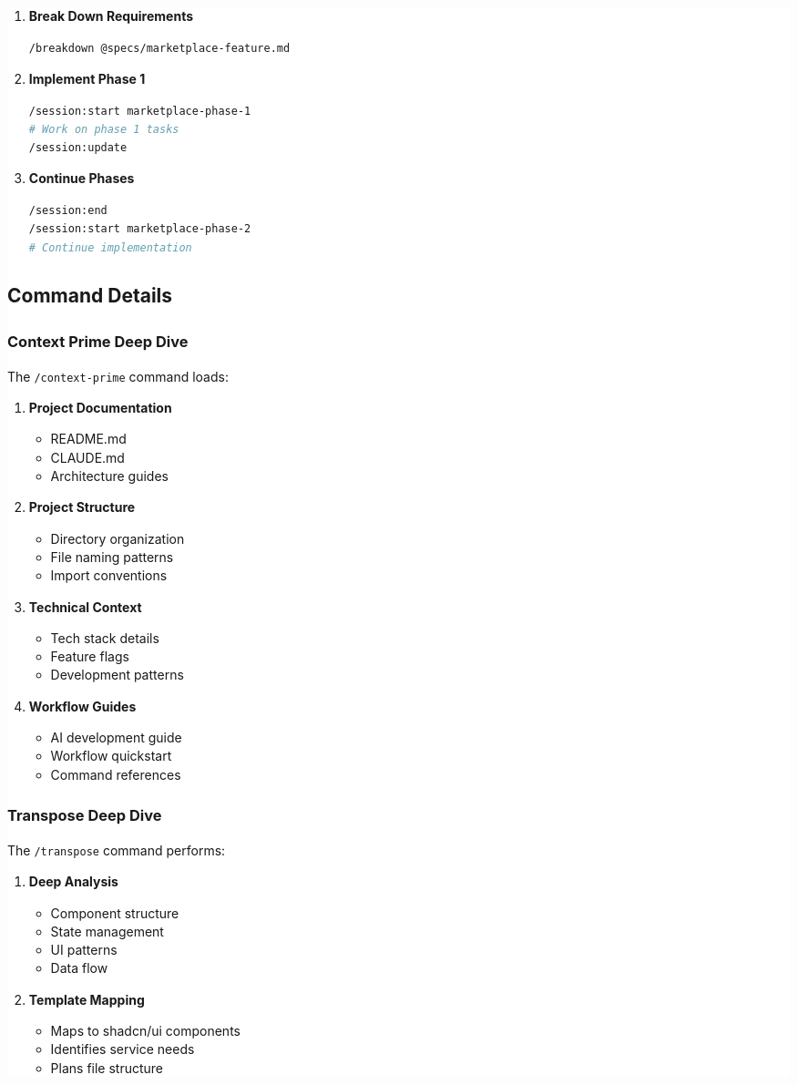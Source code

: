 1. **Break Down Requirements**
   ```bash
   /breakdown @specs/marketplace-feature.md
   ```

2. **Implement Phase 1**
   ```bash
   /session:start marketplace-phase-1
   # Work on phase 1 tasks
   /session:update
   ```

3. **Continue Phases**
   ```bash
   /session:end
   /session:start marketplace-phase-2
   # Continue implementation
   ```

## Command Details

### Context Prime Deep Dive

The `/context-prime` command loads:

1. **Project Documentation**
   - README.md
   - CLAUDE.md
   - Architecture guides

2. **Project Structure**
   - Directory organization
   - File naming patterns
   - Import conventions

3. **Technical Context**
   - Tech stack details
   - Feature flags
   - Development patterns

4. **Workflow Guides**
   - AI development guide
   - Workflow quickstart
   - Command references

### Transpose Deep Dive

The `/transpose` command performs:

1. **Deep Analysis**
   - Component structure
   - State management
   - UI patterns
   - Data flow

2. **Template Mapping**
   - Maps to shadcn/ui components
   - Identifies service needs
   - Plans file structure
